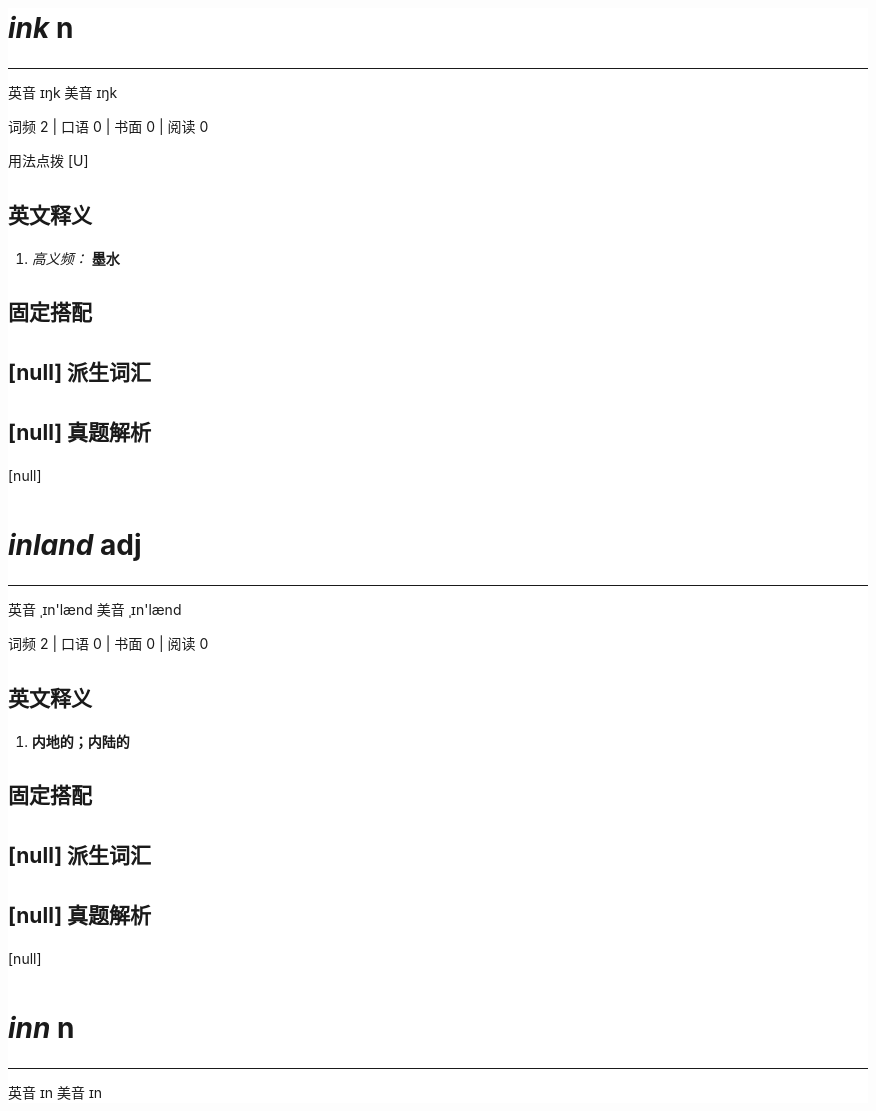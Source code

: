 
# ***ink*** n
---
英音 ɪŋk     美音 ɪŋk

词频 2 | 口语 0 | 书面 0 | 阅读 0

用法点拨  [U]

英文释义
---
1. *高义频：* **墨水**  


固定搭配
---
[null]
派生词汇
---
[null]
真题解析
---
[null]


# ***inland*** adj
---
英音 ˌɪn'lænd     美音 ˌɪn'lænd

词频 2 | 口语 0 | 书面 0 | 阅读 0


英文释义
---
1. **内地的；内陆的**  


固定搭配
---
[null]
派生词汇
---
[null]
真题解析
---
[null]


# ***inn*** n
---
英音 ɪn     美音 ɪn
